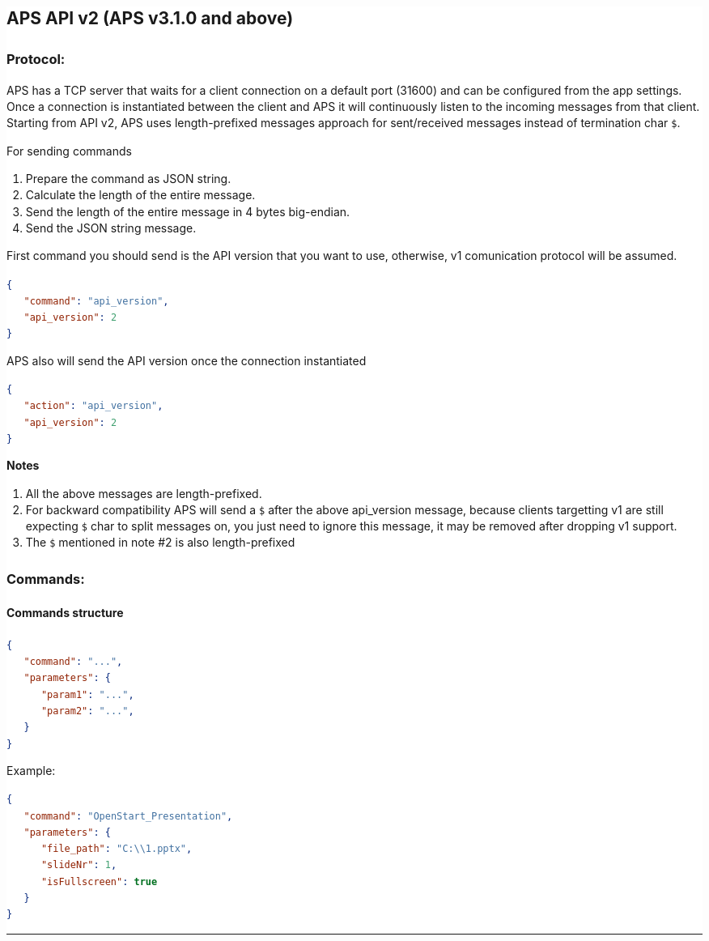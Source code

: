 
## APS API v2 (APS v3.1.0 and above) 


### Protocol:
APS has a TCP server that waits for a client connection on a default port (31600) and can be configured from the app settings. Once a connection is instantiated between the client and APS it will continuously listen to the incoming messages from that client.
Starting from API v2, APS uses length-prefixed messages approach for sent/received messages instead of termination char `$`.

For sending commands
1. Prepare the command as JSON string.
2. Calculate the length of the entire message.
3. Send the length of the entire message in 4 bytes big-endian.
4. Send the JSON string message.

First command you should send is the API version that you want to use, otherwise, v1 comunication protocol will be assumed.
```JSON
{
   "command": "api_version", 
   "api_version": 2
}
```
APS also will send the API version once the connection instantiated
```JSON
{
   "action": "api_version", 
   "api_version": 2
}
```
**Notes**

1. All the above messages are length-prefixed.
2. For backward compatibility APS will send a `$` after the above api_version message, because clients targetting v1 are still expecting `$` char to split messages on, you just need to ignore this message, it may be removed after dropping v1 support.
3. The `$` mentioned in note #2 is also length-prefixed



### Commands:

#### Commands structure
```JSON
{
   "command": "...", 
   "parameters": {
      "param1": "...",
      "param2": "...",
   }
}
```
Example:
```JSON
{
   "command": "OpenStart_Presentation", 
   "parameters": {
      "file_path": "C:\\1.pptx",
      "slideNr": 1,
      "isFullscreen": true
   }
}
```

---